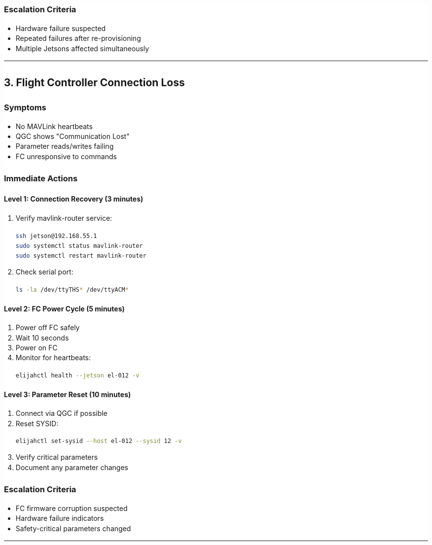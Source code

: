 ### Escalation Criteria
- Hardware failure suspected
- Repeated failures after re-provisioning
- Multiple Jetsons affected simultaneously

---

## 3. Flight Controller Connection Loss

### Symptoms
- No MAVLink heartbeats
- QGC shows "Communication Lost"
- Parameter reads/writes failing
- FC unresponsive to commands

### Immediate Actions

#### Level 1: Connection Recovery (3 minutes)
1. Verify mavlink-router service:
   ```bash
   ssh jetson@192.168.55.1
   sudo systemctl status mavlink-router
   sudo systemctl restart mavlink-router
   ```
2. Check serial port:
   ```bash
   ls -la /dev/ttyTHS* /dev/ttyACM*
   ```

#### Level 2: FC Power Cycle (5 minutes)
1. Power off FC safely
2. Wait 10 seconds
3. Power on FC
4. Monitor for heartbeats:
   ```bash
   elijahctl health --jetson el-012 -v
   ```

#### Level 3: Parameter Reset (10 minutes)
1. Connect via QGC if possible
2. Reset SYSID:
   ```bash
   elijahctl set-sysid --host el-012 --sysid 12 -v
   ```
3. Verify critical parameters
4. Document any parameter changes

### Escalation Criteria
- FC firmware corruption suspected
- Hardware failure indicators
- Safety-critical parameters changed

---